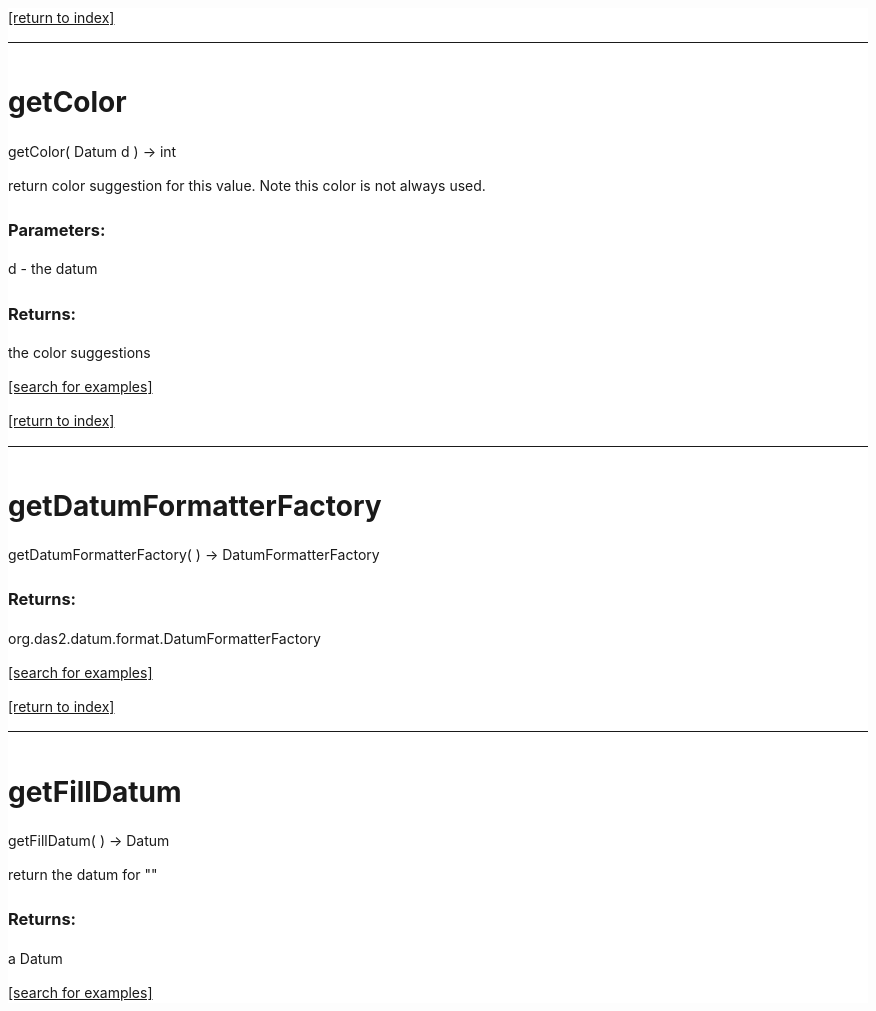 <a href="https://github.com/autoplot/documentation/blob/master/javadoc/index-all.md">[return to index]</a>

***
<a name="getColor"></a>
# getColor
getColor( Datum d ) &rarr; int

return color suggestion for this value.  Note this color is not always used.

### Parameters:
d - the datum

### Returns:
the color suggestions

<a href="https://github.com/autoplot/dev/search?q=getColor&unscoped_q=getColor">[search for examples]</a>

<a href="https://github.com/autoplot/documentation/blob/master/javadoc/index-all.md">[return to index]</a>

***
<a name="getDatumFormatterFactory"></a>
# getDatumFormatterFactory
getDatumFormatterFactory(  ) &rarr; DatumFormatterFactory



### Returns:
org.das2.datum.format.DatumFormatterFactory


<a href="https://github.com/autoplot/dev/search?q=getDatumFormatterFactory&unscoped_q=getDatumFormatterFactory">[search for examples]</a>

<a href="https://github.com/autoplot/documentation/blob/master/javadoc/index-all.md">[return to index]</a>

***
<a name="getFillDatum"></a>
# getFillDatum
getFillDatum(  ) &rarr; Datum

return the datum for ""

### Returns:
a Datum


<a href="https://github.com/autoplot/dev/search?q=getFillDatum&unscoped_q=getFillDatum">[search for examples]</a>
